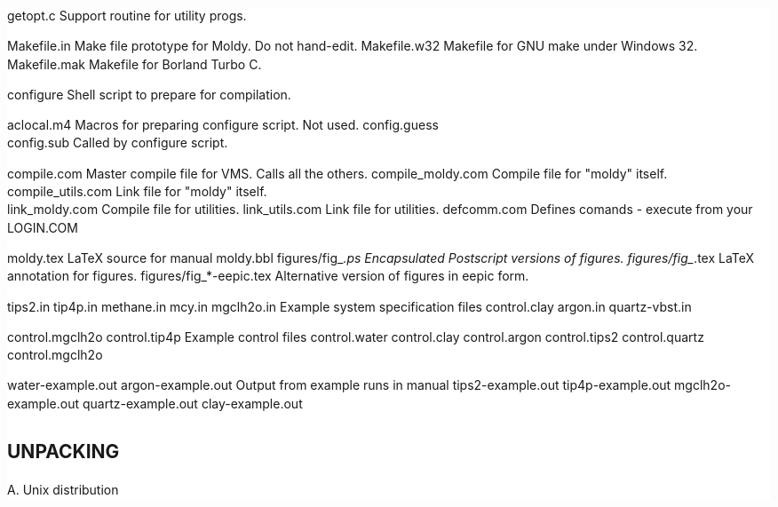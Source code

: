 getopt.c		Support routine for utility progs.

Makefile.in		Make file prototype for Moldy.  Do not hand-edit.
Makefile.w32		Makefile for GNU make under Windows 32.
Makefile.mak		Makefile for Borland Turbo C.

configure		Shell script to prepare for compilation.

aclocal.m4		Macros for preparing configure script.  Not used.
config.guess 		
config.sub		Called by configure script.

compile.com		Master compile file for VMS.  Calls all the others.
compile_moldy.com	Compile file for "moldy" itself.
compile_utils.com	Link file for "moldy" itself.       
link_moldy.com		Compile file for utilities.
link_utils.com		Link file for utilities.
defcomm.com		Defines comands - execute from your LOGIN.COM

moldy.tex		LaTeX source for manual
moldy.bbl
figures/fig_*.ps	Encapsulated Postscript versions of figures.
figures/fig_*.tex	LaTeX annotation for figures.
figures/fig_*-eepic.tex	Alternative version of figures in eepic form.


tips2.in
tip4p.in
methane.in
mcy.in
mgclh2o.in		Example system specification files
control.clay
argon.in
quartz-vbst.in

control.mgclh2o
control.tip4p		Example control files
control.water
control.clay
control.argon
control.tips2
control.quartz
control.mgclh2o

water-example.out
argon-example.out	Output from example runs in manual
tips2-example.out
tip4p-example.out
mgclh2o-example.out
quartz-example.out
clay-example.out 

UNPACKING
---------
A. Unix distribution

